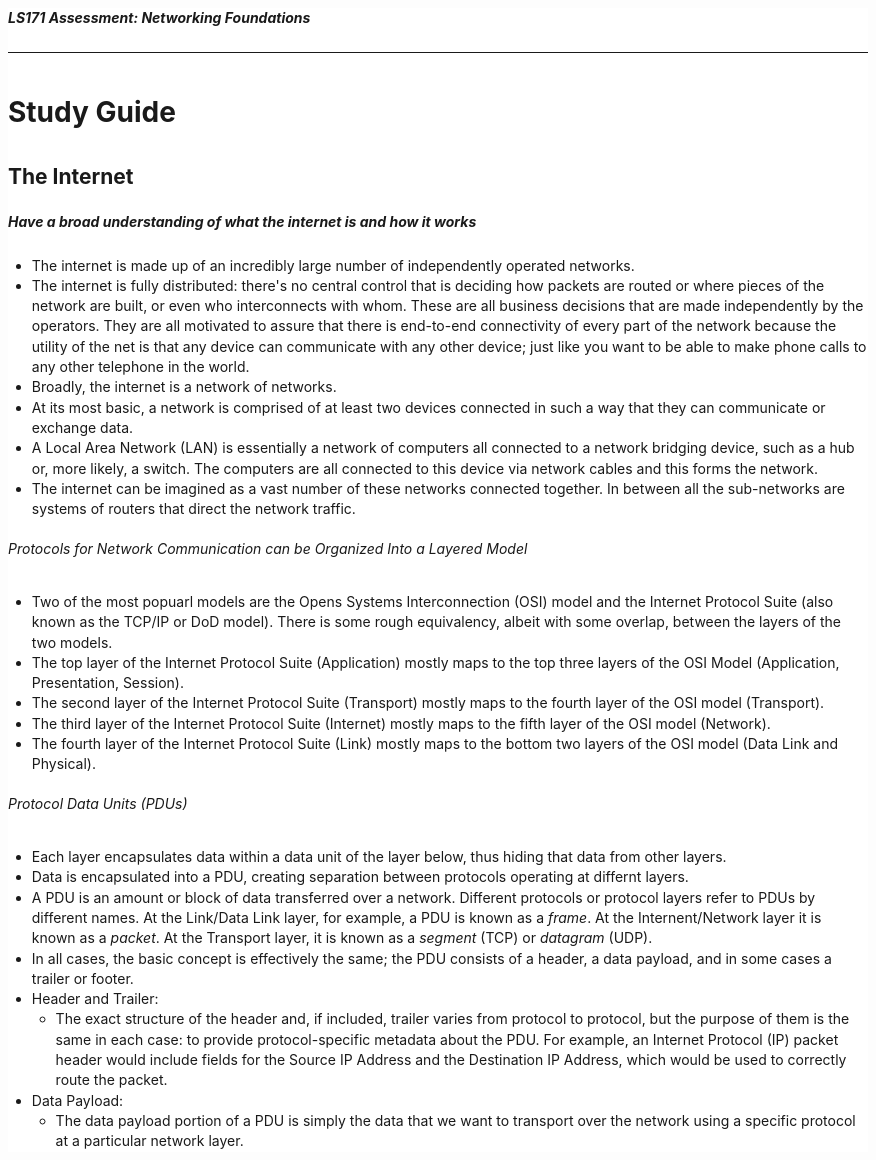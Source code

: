 ##### LS171 Assessment: Networking Foundations

---

# Study Guide

## The Internet

##### Have a broad understanding of what the internet is and how it works

* The internet is made up of an incredibly large number of independently operated networks.
* The internet is fully distributed: there's no central control that is deciding how packets are routed or where pieces of the network are built, or even who interconnects with whom. These are all business decisions that are made independently by the operators. They are all motivated to assure that there is end-to-end connectivity of every part of the network because the utility of the net is that any device can communicate with any other device; just like you want to be able to make phone calls to any other telephone in the world.
* Broadly, the internet is a network of networks.
* At its most basic, a network is comprised of at least two devices connected in such a way that they can communicate or exchange data.
* A Local Area Network (LAN) is essentially a network of computers all connected to a network bridging device, such as a hub or, more likely, a switch. The computers are all connected to this device via network cables and this forms the network.
* The internet can be imagined as a vast number of these networks connected together. In between all the sub-networks are systems of routers that direct the network traffic.

###### Protocols for Network Communication can be Organized Into a Layered Model

* Two of the most popuarl models are the Opens Systems Interconnection (OSI) model and the Internet Protocol Suite (also known as the TCP/IP or DoD model). There is some rough equivalency, albeit with some overlap, between the layers of the two models.
* The top layer of the Internet Protocol Suite (Application) mostly maps to the top three layers of the OSI Model (Application, Presentation, Session).
* The second layer of the Internet Protocol Suite (Transport) mostly maps to the fourth layer of the OSI model (Transport).
* The third layer of the Internet Protocol Suite (Internet) mostly maps to the fifth layer of the OSI model (Network).
* The fourth layer of the Internet Protocol Suite (Link) mostly maps to the bottom two layers of the OSI model (Data Link and Physical).

###### Protocol Data Units (PDUs)

* Each layer encapsulates data within a data unit of the layer below, thus hiding that data from other layers.
* Data is encapsulated into a PDU, creating separation between protocols operating at differnt layers.
* A PDU is an amount or block of data transferred over a network. Different protocols or protocol layers refer to PDUs by different names. At the Link/Data Link layer, for example, a PDU is known as a _frame_. At the Internent/Network layer it is known as a _packet_. At the Transport layer, it is known as a _segment_ (TCP) or _datagram_ (UDP).
* In all cases, the basic concept is effectively the same; the PDU consists of a header, a data payload, and in some cases a trailer or footer.
* Header and Trailer:
  * The exact structure of the header and, if included, trailer varies from protocol to protocol, but the purpose of them is the same in each case: to provide protocol-specific metadata about the PDU. For example, an Internet Protocol (IP) packet header would include fields for the Source IP Address and the Destination IP Address, which would be used to correctly route the packet.
* Data Payload:
  * The data payload portion of a PDU is simply the data that we want to transport over the network using a specific protocol at a particular network layer.